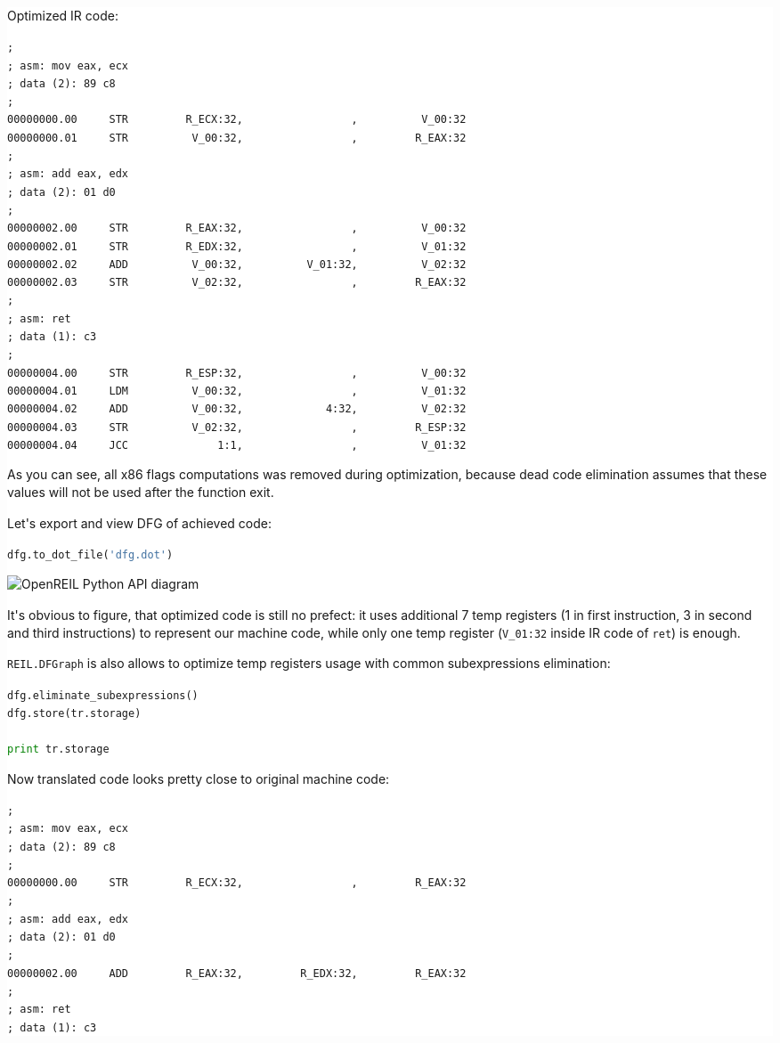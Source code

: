 Optimized IR code:

```
;
; asm: mov eax, ecx
; data (2): 89 c8
;
00000000.00     STR         R_ECX:32,                 ,          V_00:32
00000000.01     STR          V_00:32,                 ,         R_EAX:32
;
; asm: add eax, edx
; data (2): 01 d0
;
00000002.00     STR         R_EAX:32,                 ,          V_00:32
00000002.01     STR         R_EDX:32,                 ,          V_01:32
00000002.02     ADD          V_00:32,          V_01:32,          V_02:32
00000002.03     STR          V_02:32,                 ,         R_EAX:32
;
; asm: ret
; data (1): c3
;
00000004.00     STR         R_ESP:32,                 ,          V_00:32
00000004.01     LDM          V_00:32,                 ,          V_01:32
00000004.02     ADD          V_00:32,             4:32,          V_02:32
00000004.03     STR          V_02:32,                 ,         R_ESP:32
00000004.04     JCC              1:1,                 ,          V_01:32
```

As you can see, all x86 flags computations was removed during optimization, because dead code elimination assumes that these values will not be used after the function exit.

Let's export and view DFG of achieved code:

```python
dfg.to_dot_file('dfg.dot')
```

<img src="https://dl.dropboxusercontent.com/u/22903093/openreil/dfg_1.png" alt="OpenREIL Python API diagram" width="242" height="536">

It's obvious to figure, that optimized code is still no prefect: it uses additional 7 temp registers (1 in first instruction, 3 in second and third instructions) to represent our machine code, while only one temp register (`V_01:32` inside IR code of `ret`) is enough.

`REIL.DFGraph` is also allows to optimize temp registers usage with common subexpressions elimination:

```python
dfg.eliminate_subexpressions()
dfg.store(tr.storage)

print tr.storage
```

Now translated code looks pretty close to original machine code:

```
;
; asm: mov eax, ecx
; data (2): 89 c8
;
00000000.00     STR         R_ECX:32,                 ,         R_EAX:32
;
; asm: add eax, edx
; data (2): 01 d0
;
00000002.00     ADD         R_EAX:32,         R_EDX:32,         R_EAX:32
;
; asm: ret
; data (1): c3
```
